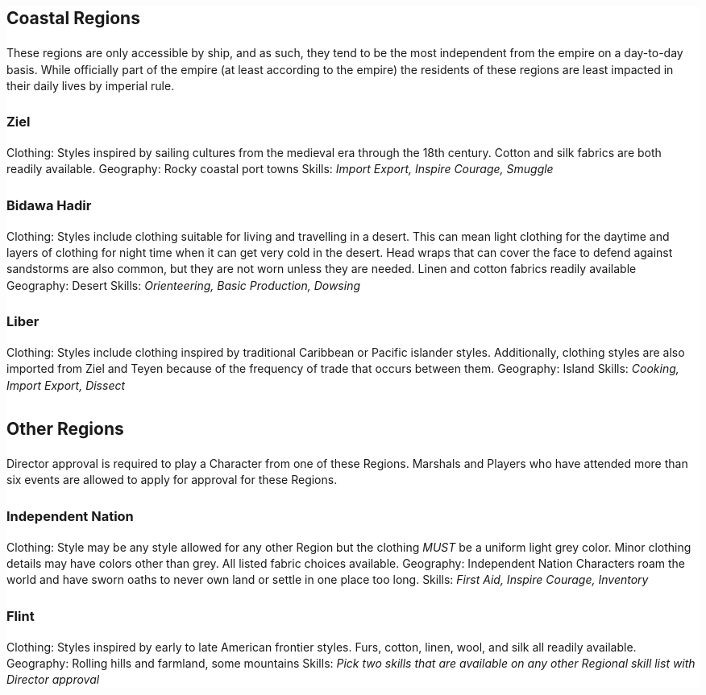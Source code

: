 ## Coastal Regions

These regions are only accessible by ship, and as such, they tend to be the most independent from the empire on a day-to-day basis. While officially part of the empire (at least according to the empire) the residents of these regions are least impacted in their daily lives by imperial rule.

### Ziel

Clothing: Styles inspired by sailing cultures from the medieval era through the 18th century. Cotton and silk fabrics are both readily available.
Geography: Rocky coastal port towns
Skills: *Import Export, Inspire Courage, Smuggle*

### Bidawa Hadir

Clothing: Styles include clothing suitable for living and travelling in a desert. This can mean light clothing for the daytime and layers of clothing for night time when it can get very cold in the desert. Head wraps that can cover the face to defend against sandstorms are also common, but they are not worn unless they are needed. Linen and cotton fabrics readily available
Geography: Desert
Skills: *Orienteering, Basic Production, Dowsing*

### Liber

Clothing: Styles include clothing inspired by traditional Caribbean or Pacific islander styles. Additionally, clothing styles are also imported from Ziel and Teyen because of the frequency of trade that occurs between them.
Geography: Island
Skills: *Cooking, Import Export, Dissect*

## Other Regions

Director approval is required to play a Character from one of these Regions. Marshals and Players who have attended more than six events are allowed to apply for approval for these Regions.

### Independent Nation

Clothing: Style may be any style allowed for any other Region but the clothing *MUST* be a uniform light grey color. Minor clothing details may have colors other than grey. All listed fabric choices available.
Geography: Independent Nation Characters roam the world and have sworn oaths to never own land or settle in one place too long.
Skills: *First Aid, Inspire Courage, Inventory*

### Flint

Clothing: Styles inspired by early to late American frontier styles. Furs, cotton, linen, wool, and silk all readily available.
Geography: Rolling hills and farmland, some mountains
Skills: *Pick two skills that are available on any other Regional skill list with Director approval*
